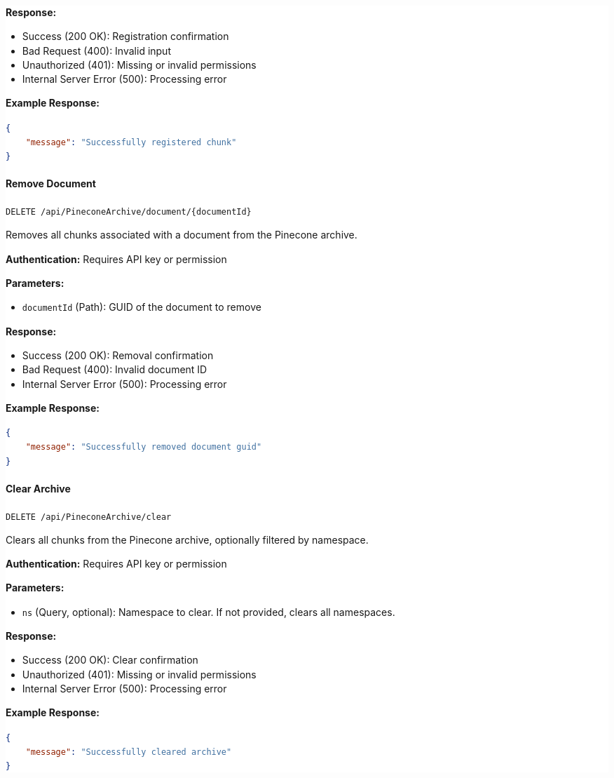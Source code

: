 **Response:**
- Success (200 OK): Registration confirmation
- Bad Request (400): Invalid input
- Unauthorized (401): Missing or invalid permissions
- Internal Server Error (500): Processing error

**Example Response:**
```json
{
    "message": "Successfully registered chunk"
}
```

#### Remove Document
```http
DELETE /api/PineconeArchive/document/{documentId}
```

Removes all chunks associated with a document from the Pinecone archive.

**Authentication:** Requires API key or permission

**Parameters:**
- `documentId` (Path): GUID of the document to remove

**Response:**
- Success (200 OK): Removal confirmation
- Bad Request (400): Invalid document ID
- Internal Server Error (500): Processing error

**Example Response:**
```json
{
    "message": "Successfully removed document guid"
}
```

#### Clear Archive
```http
DELETE /api/PineconeArchive/clear
```

Clears all chunks from the Pinecone archive, optionally filtered by namespace.

**Authentication:** Requires API key or permission

**Parameters:**
- `ns` (Query, optional): Namespace to clear. If not provided, clears all namespaces.

**Response:**
- Success (200 OK): Clear confirmation
- Unauthorized (401): Missing or invalid permissions
- Internal Server Error (500): Processing error

**Example Response:**
```json
{
    "message": "Successfully cleared archive"
}
```
